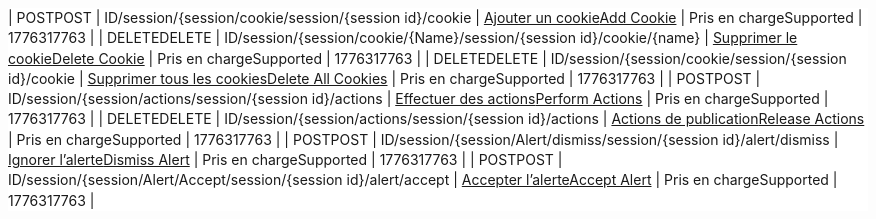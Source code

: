 | <span data-ttu-id="aea9d-448">POST</span><span class="sxs-lookup"><span data-stu-id="aea9d-448">POST</span></span>        | <span data-ttu-id="aea9d-449">ID/session/{session/cookie</span><span class="sxs-lookup"><span data-stu-id="aea9d-449">/session/{session id}/cookie</span></span>                                   | [<span data-ttu-id="aea9d-450">Ajouter un cookie</span><span class="sxs-lookup"><span data-stu-id="aea9d-450">Add Cookie</span></span>](https://www.w3.org/TR/webdriver/#add-cookie)                                 | <span data-ttu-id="aea9d-451">Pris en charge</span><span class="sxs-lookup"><span data-stu-id="aea9d-451">Supported</span></span>          | <span data-ttu-id="aea9d-452">17763</span><span class="sxs-lookup"><span data-stu-id="aea9d-452">17763</span></span>             |
| <span data-ttu-id="aea9d-453">DELETE</span><span class="sxs-lookup"><span data-stu-id="aea9d-453">DELETE</span></span>      | <span data-ttu-id="aea9d-454">ID/session/{session/cookie/{Name}</span><span class="sxs-lookup"><span data-stu-id="aea9d-454">/session/{session id}/cookie/{name}</span></span>                            | [<span data-ttu-id="aea9d-455">Supprimer le cookie</span><span class="sxs-lookup"><span data-stu-id="aea9d-455">Delete Cookie</span></span>](https://www.w3.org/TR/webdriver/#delete-cookie)                           | <span data-ttu-id="aea9d-456">Pris en charge</span><span class="sxs-lookup"><span data-stu-id="aea9d-456">Supported</span></span>          | <span data-ttu-id="aea9d-457">17763</span><span class="sxs-lookup"><span data-stu-id="aea9d-457">17763</span></span>             |
| <span data-ttu-id="aea9d-458">DELETE</span><span class="sxs-lookup"><span data-stu-id="aea9d-458">DELETE</span></span>      | <span data-ttu-id="aea9d-459">ID/session/{session/cookie</span><span class="sxs-lookup"><span data-stu-id="aea9d-459">/session/{session id}/cookie</span></span>                                   | [<span data-ttu-id="aea9d-460">Supprimer tous les cookies</span><span class="sxs-lookup"><span data-stu-id="aea9d-460">Delete All Cookies</span></span>](https://www.w3.org/TR/webdriver/#delete-all-cookies)                 | <span data-ttu-id="aea9d-461">Pris en charge</span><span class="sxs-lookup"><span data-stu-id="aea9d-461">Supported</span></span>          | <span data-ttu-id="aea9d-462">17763</span><span class="sxs-lookup"><span data-stu-id="aea9d-462">17763</span></span>             |
| <span data-ttu-id="aea9d-463">POST</span><span class="sxs-lookup"><span data-stu-id="aea9d-463">POST</span></span>        | <span data-ttu-id="aea9d-464">ID/session/{session/actions</span><span class="sxs-lookup"><span data-stu-id="aea9d-464">/session/{session id}/actions</span></span>                                  | [<span data-ttu-id="aea9d-465">Effectuer des actions</span><span class="sxs-lookup"><span data-stu-id="aea9d-465">Perform Actions</span></span>](https://www.w3.org/TR/webdriver/#perform-actions)                       | <span data-ttu-id="aea9d-466">Pris en charge</span><span class="sxs-lookup"><span data-stu-id="aea9d-466">Supported</span></span>          | <span data-ttu-id="aea9d-467">17763</span><span class="sxs-lookup"><span data-stu-id="aea9d-467">17763</span></span>             |
| <span data-ttu-id="aea9d-468">DELETE</span><span class="sxs-lookup"><span data-stu-id="aea9d-468">DELETE</span></span>      | <span data-ttu-id="aea9d-469">ID/session/{session/actions</span><span class="sxs-lookup"><span data-stu-id="aea9d-469">/session/{session id}/actions</span></span>                                  | [<span data-ttu-id="aea9d-470">Actions de publication</span><span class="sxs-lookup"><span data-stu-id="aea9d-470">Release Actions</span></span>](https://www.w3.org/TR/webdriver/#release-actions)                       | <span data-ttu-id="aea9d-471">Pris en charge</span><span class="sxs-lookup"><span data-stu-id="aea9d-471">Supported</span></span>          | <span data-ttu-id="aea9d-472">17763</span><span class="sxs-lookup"><span data-stu-id="aea9d-472">17763</span></span>             |
| <span data-ttu-id="aea9d-473">POST</span><span class="sxs-lookup"><span data-stu-id="aea9d-473">POST</span></span>        | <span data-ttu-id="aea9d-474">ID/session/{session/Alert/dismiss</span><span class="sxs-lookup"><span data-stu-id="aea9d-474">/session/{session id}/alert/dismiss</span></span>                            | [<span data-ttu-id="aea9d-475">Ignorer l’alerte</span><span class="sxs-lookup"><span data-stu-id="aea9d-475">Dismiss Alert</span></span>](https://www.w3.org/TR/webdriver/#dismiss-alert)                           | <span data-ttu-id="aea9d-476">Pris en charge</span><span class="sxs-lookup"><span data-stu-id="aea9d-476">Supported</span></span>          | <span data-ttu-id="aea9d-477">17763</span><span class="sxs-lookup"><span data-stu-id="aea9d-477">17763</span></span>             |
| <span data-ttu-id="aea9d-478">POST</span><span class="sxs-lookup"><span data-stu-id="aea9d-478">POST</span></span>        | <span data-ttu-id="aea9d-479">ID/session/{session/Alert/Accept</span><span class="sxs-lookup"><span data-stu-id="aea9d-479">/session/{session id}/alert/accept</span></span>                             | [<span data-ttu-id="aea9d-480">Accepter l’alerte</span><span class="sxs-lookup"><span data-stu-id="aea9d-480">Accept Alert</span></span>](https://www.w3.org/TR/webdriver/#accept-alert)                             | <span data-ttu-id="aea9d-481">Pris en charge</span><span class="sxs-lookup"><span data-stu-id="aea9d-481">Supported</span></span>          | <span data-ttu-id="aea9d-482">17763</span><span class="sxs-lookup"><span data-stu-id="aea9d-482">17763</span></span>             |